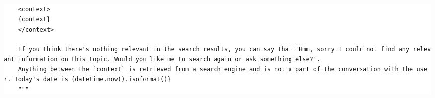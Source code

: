         <context>
        {context}
        </context>

        If you think there's nothing relevant in the search results, you can say that 'Hmm, sorry I could not find any relevant information on this topic. Would you like me to search again or ask something else?'.
        Anything between the `context` is retrieved from a search engine and is not a part of the conversation with the user. Today's date is {datetime.now().isoformat()}
        """

